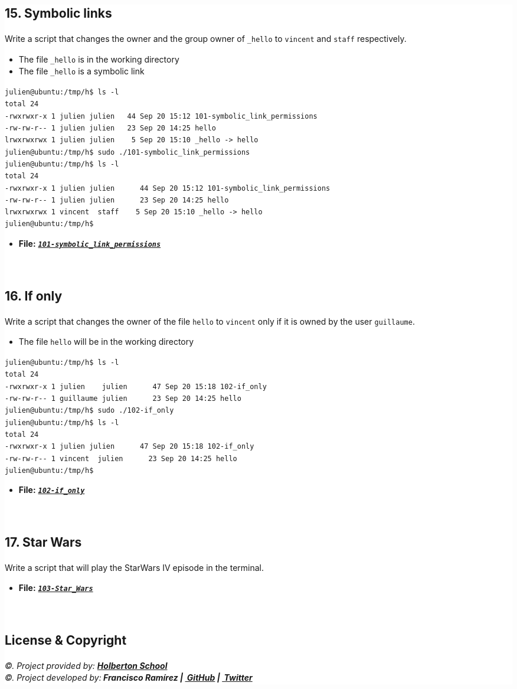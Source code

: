 <h2>15. Symbolic links</h2>
<p>Write a script that changes the owner and the group owner of&nbsp;<code>_hello</code> to&nbsp;<code>vincent</code> and&nbsp;<code>staff</code> respectively.</p>
<ul>
    <li>The file&nbsp;<code>_hello</code> is in the working directory</li>
    <li>The file&nbsp;<code>_hello</code> is a symbolic link</li>
</ul>
<pre><code>julien@ubuntu:/tmp/h$ ls -l
total 24
-rwxrwxr-x 1 julien julien   44 Sep 20 15:12 101-symbolic_link_permissions
-rw-rw-r-- 1 julien julien   23 Sep 20 14:25 hello
lrwxrwxrwx 1 julien julien    5 Sep 20 15:10 _hello -&gt; hello
julien@ubuntu:/tmp/h$ sudo ./101-symbolic_link_permissions 
julien@ubuntu:/tmp/h$ ls -l
total 24
-rwxrwxr-x 1 julien julien      44 Sep 20 15:12 101-symbolic_link_permissions
-rw-rw-r-- 1 julien julien      23 Sep 20 14:25 hello
lrwxrwxrwx 1 vincent  staff    5 Sep 20 15:10 _hello -&gt; hello
julien@ubuntu:/tmp/h$</code></pre>
<ul>
    <li><b>File:</b>&nbsp;<code><i><b><a href="https://github.com/FranRM15/holberton-system_engineering-devops/blob/main/0x01-shell_permissions/101-symbolic_link_permissions" target="_blank">101-symbolic_link_permissions</b></i></a></code></li>
</ul>
<br>
<h2>16. If only</h2>
<p>Write a script that changes the owner of the file&nbsp;<code>hello</code> to&nbsp;<code>vincent</code> only if it is owned by the user&nbsp;<code>guillaume</code>.</p>
<ul>
    <li>The file&nbsp;<code>hello</code> will be in the working directory</li>
</ul>
<pre><code>julien@ubuntu:/tmp/h$ ls -l
total 24
-rwxrwxr-x 1 julien    julien      47 Sep 20 15:18 102-if_only 
-rw-rw-r-- 1 guillaume julien      23 Sep 20 14:25 hello
julien@ubuntu:/tmp/h$ sudo ./102-if_only 
julien@ubuntu:/tmp/h$ ls -l
total 24
-rwxrwxr-x 1 julien julien      47 Sep 20 15:18 102-if_only 
-rw-rw-r-- 1 vincent  julien      23 Sep 20 14:25 hello
julien@ubuntu:/tmp/h$</code></pre>
<ul>
    <li><b>File:</b>&nbsp;<code><i><b><a href="https://github.com/FranRM15/holberton-system_engineering-devops/blob/main/0x01-shell_permissions/102-if_only" target="_blank">102-if_only</b></i></a></code></li>
</ul>
<br>
<h2>17. Star Wars</h2>
<p>Write a script that will play the StarWars IV episode in the terminal.&nbsp;</p>
<ul>
    <li><b>File:</b>&nbsp;<code><i><b><a href="https://github.com/FranRM15/holberton-system_engineering-devops/blob/main/0x01-shell_permissions/103-Star_Wars" target="_blank">103-Star_Wars</b></i></a></code></li>
</ul>
<br>
<h2>License & Copyright</h2>
<i>©. Project provided by: <a href="https://www.holbertonschool.com/" target="_blank"><b>Holberton School</a></i></b>
<br>
<i>©. Project developed by:<b> Francisco Ramírez </b><b>|&nbsp;<a href="https://github.com/FranRM15" target="_blank"> GitHub</a> <b>|</b>&nbsp;<a href="https://twitter.com/FranciscoR_15" target = "_blank" rel="nofollow"> Twitter</b></a></p>
